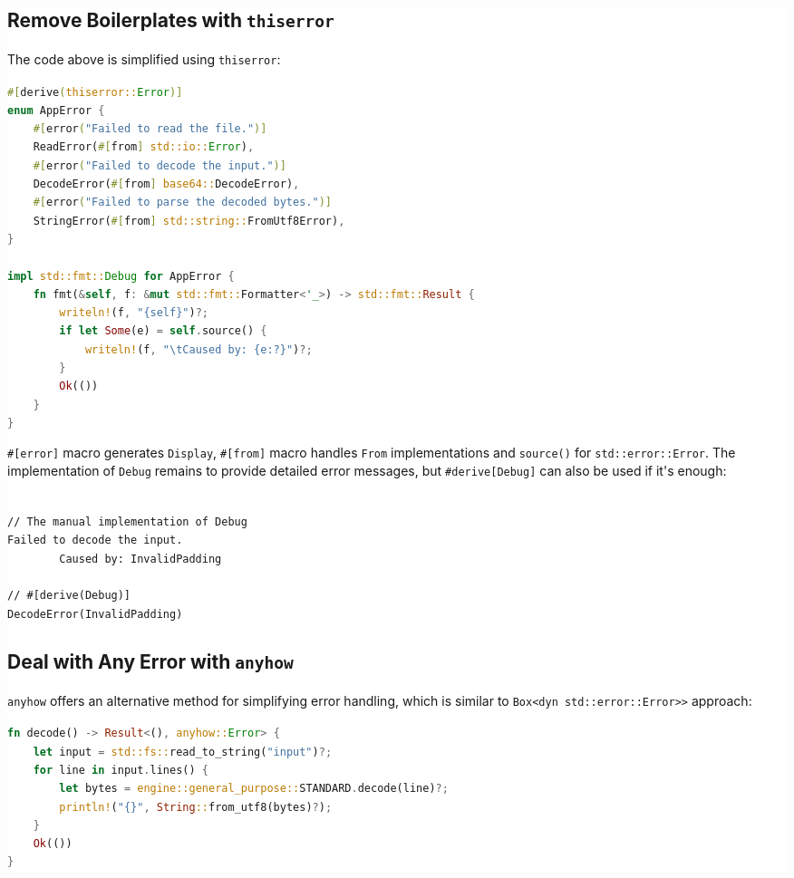 ## Remove Boilerplates with `thiserror`

The code above is simplified using `thiserror`:

```rs
#[derive(thiserror::Error)]
enum AppError {
    #[error("Failed to read the file.")]
    ReadError(#[from] std::io::Error),
    #[error("Failed to decode the input.")]
    DecodeError(#[from] base64::DecodeError),
    #[error("Failed to parse the decoded bytes.")]
    StringError(#[from] std::string::FromUtf8Error),
}

impl std::fmt::Debug for AppError {
    fn fmt(&self, f: &mut std::fmt::Formatter<'_>) -> std::fmt::Result {
        writeln!(f, "{self}")?;
        if let Some(e) = self.source() {
            writeln!(f, "\tCaused by: {e:?}")?;
        }
        Ok(())
    }
}
```

`#[error]` macro generates `Display`, `#[from]` macro handles `From` implementations and `source()` for `std::error::Error`. The implementation of `Debug` remains to provide detailed error messages, but `#derive[Debug]` can also be used if it's enough:

```

// The manual implementation of Debug
Failed to decode the input.
        Caused by: InvalidPadding

// #[derive(Debug)]
DecodeError(InvalidPadding)
```

## Deal with Any Error with `anyhow`

`anyhow` offers an alternative method for simplifying error handling, which is similar to `Box<dyn std::error::Error>>` approach:

```rs
fn decode() -> Result<(), anyhow::Error> {
    let input = std::fs::read_to_string("input")?;
    for line in input.lines() {
        let bytes = engine::general_purpose::STANDARD.decode(line)?;
        println!("{}", String::from_utf8(bytes)?);
    }
    Ok(())
}
```
